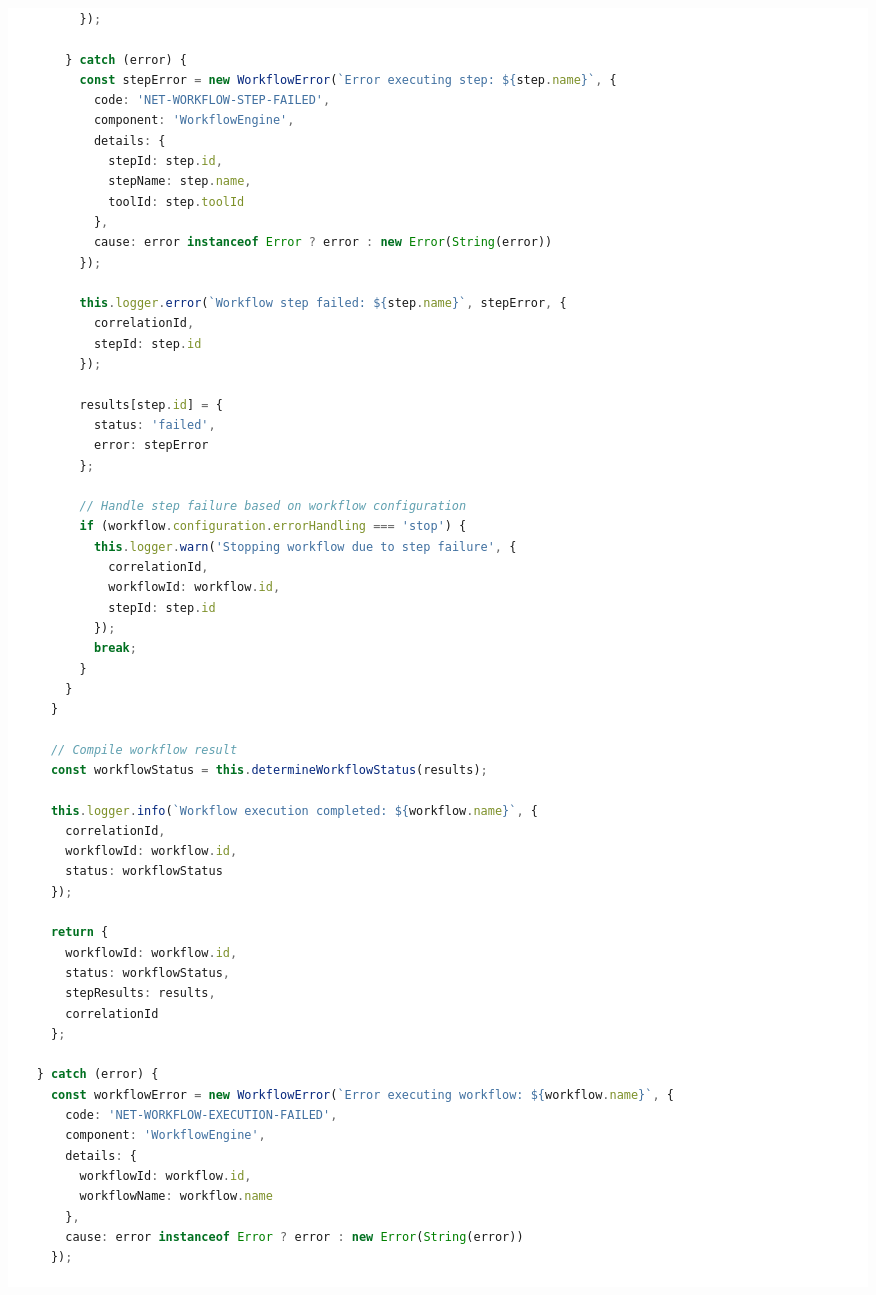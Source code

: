 ```typescript
          });
          
        } catch (error) {
          const stepError = new WorkflowError(`Error executing step: ${step.name}`, {
            code: 'NET-WORKFLOW-STEP-FAILED',
            component: 'WorkflowEngine',
            details: {
              stepId: step.id,
              stepName: step.name,
              toolId: step.toolId
            },
            cause: error instanceof Error ? error : new Error(String(error))
          });
          
          this.logger.error(`Workflow step failed: ${step.name}`, stepError, {
            correlationId,
            stepId: step.id
          });
          
          results[step.id] = {
            status: 'failed',
            error: stepError
          };
          
          // Handle step failure based on workflow configuration
          if (workflow.configuration.errorHandling === 'stop') {
            this.logger.warn('Stopping workflow due to step failure', {
              correlationId,
              workflowId: workflow.id,
              stepId: step.id
            });
            break;
          }
        }
      }
      
      // Compile workflow result
      const workflowStatus = this.determineWorkflowStatus(results);
      
      this.logger.info(`Workflow execution completed: ${workflow.name}`, {
        correlationId,
        workflowId: workflow.id,
        status: workflowStatus
      });
      
      return {
        workflowId: workflow.id,
        status: workflowStatus,
        stepResults: results,
        correlationId
      };
      
    } catch (error) {
      const workflowError = new WorkflowError(`Error executing workflow: ${workflow.name}`, {
        code: 'NET-WORKFLOW-EXECUTION-FAILED',
        component: 'WorkflowEngine',
        details: {
          workflowId: workflow.id,
          workflowName: workflow.name
        },
        cause: error instanceof Error ? error : new Error(String(error))
      });
      
```